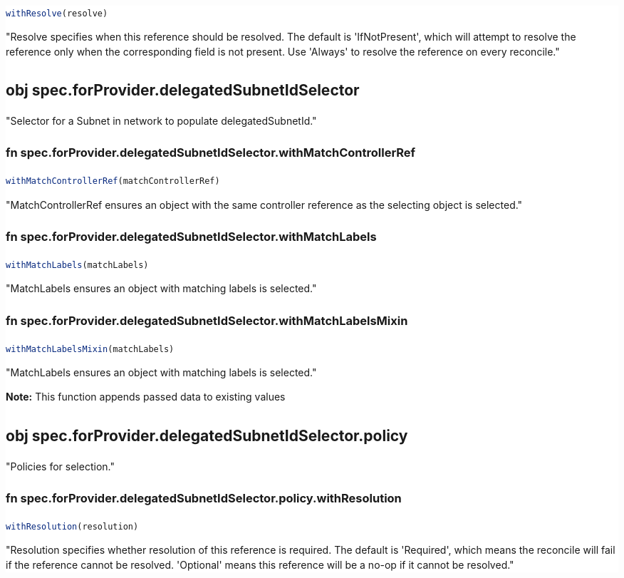 ```ts
withResolve(resolve)
```

"Resolve specifies when this reference should be resolved. The default is 'IfNotPresent', which will attempt to resolve the reference only when the corresponding field is not present. Use 'Always' to resolve the reference on every reconcile."

## obj spec.forProvider.delegatedSubnetIdSelector

"Selector for a Subnet in network to populate delegatedSubnetId."

### fn spec.forProvider.delegatedSubnetIdSelector.withMatchControllerRef

```ts
withMatchControllerRef(matchControllerRef)
```

"MatchControllerRef ensures an object with the same controller reference as the selecting object is selected."

### fn spec.forProvider.delegatedSubnetIdSelector.withMatchLabels

```ts
withMatchLabels(matchLabels)
```

"MatchLabels ensures an object with matching labels is selected."

### fn spec.forProvider.delegatedSubnetIdSelector.withMatchLabelsMixin

```ts
withMatchLabelsMixin(matchLabels)
```

"MatchLabels ensures an object with matching labels is selected."

**Note:** This function appends passed data to existing values

## obj spec.forProvider.delegatedSubnetIdSelector.policy

"Policies for selection."

### fn spec.forProvider.delegatedSubnetIdSelector.policy.withResolution

```ts
withResolution(resolution)
```

"Resolution specifies whether resolution of this reference is required. The default is 'Required', which means the reconcile will fail if the reference cannot be resolved. 'Optional' means this reference will be a no-op if it cannot be resolved."

